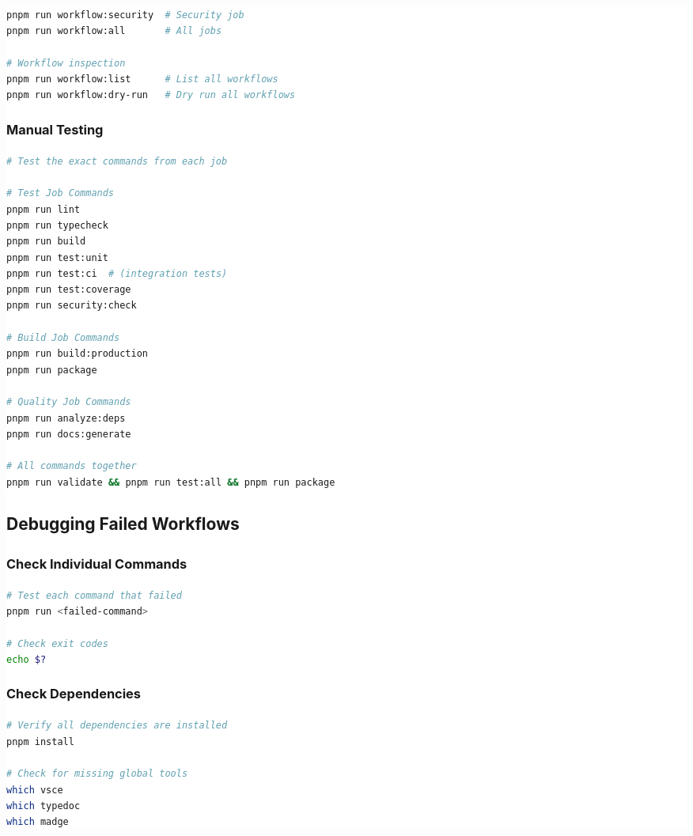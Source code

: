 ```bash
pnpm run workflow:security  # Security job
pnpm run workflow:all       # All jobs

# Workflow inspection
pnpm run workflow:list      # List all workflows
pnpm run workflow:dry-run   # Dry run all workflows
```

### Manual Testing

```bash
# Test the exact commands from each job

# Test Job Commands
pnpm run lint
pnpm run typecheck  
pnpm run build
pnpm run test:unit
pnpm run test:ci  # (integration tests)
pnpm run test:coverage
pnpm run security:check

# Build Job Commands  
pnpm run build:production
pnpm run package

# Quality Job Commands
pnpm run analyze:deps
pnpm run docs:generate

# All commands together
pnpm run validate && pnpm run test:all && pnpm run package
```

## Debugging Failed Workflows

### Check Individual Commands

```bash
# Test each command that failed
pnpm run <failed-command>

# Check exit codes
echo $?
```

### Check Dependencies

```bash
# Verify all dependencies are installed
pnpm install

# Check for missing global tools
which vsce
which typedoc
which madge
```
